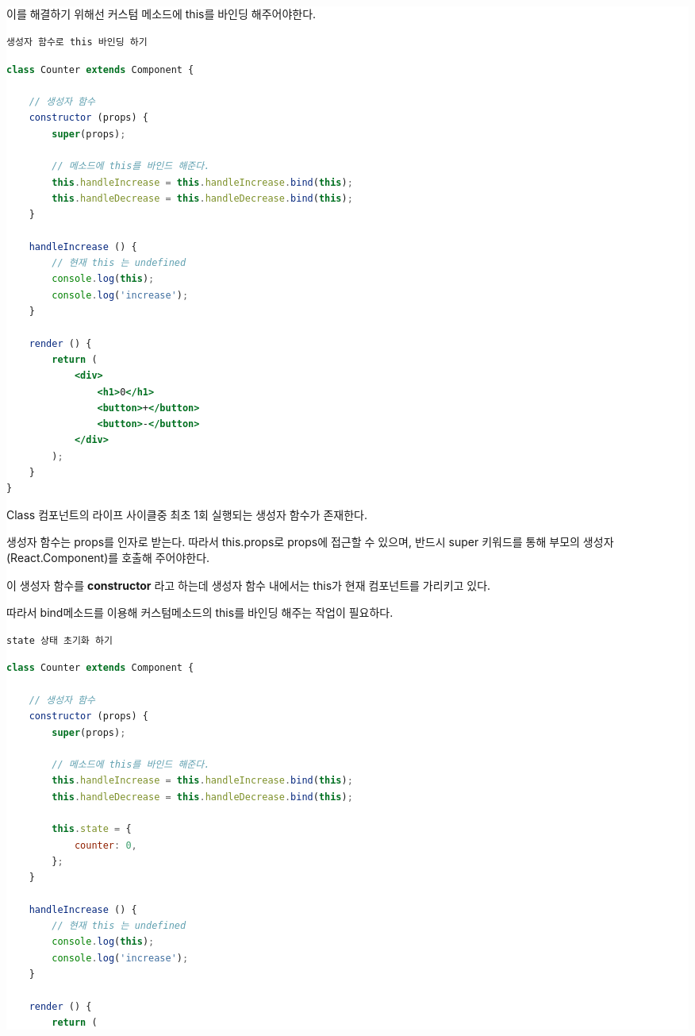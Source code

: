 이를 해결하기 위해선 커스텀 메소드에 this를 바인딩 해주어야한다.

`생성자 함수로 this 바인딩 하기`
```jsx
class Counter extends Component {

    // 생성자 함수
    constructor (props) {
        super(props);

        // 메소드에 this를 바인드 해준다.
        this.handleIncrease = this.handleIncrease.bind(this);
        this.handleDecrease = this.handleDecrease.bind(this);
    }

    handleIncrease () {
        // 현재 this 는 undefined
        console.log(this);
        console.log('increase');
    }

    render () {
        return (
            <div>
                <h1>0</h1>
                <button>+</button>
                <button>-</button>
            </div>
        );
    }
}
```

Class 컴포넌트의 라이프 사이클중 최초 1회 실행되는 생성자 함수가 존재한다.

생성자 함수는 props를 인자로 받는다. 따라서 this.props로 props에 접근할 수 있으며, 반드시 super 키워드를 통해 부모의 생성자 (React.Component)를 호출해 주어야한다.

이 생성자 함수를 **constructor** 라고 하는데 생성자 함수 내에서는 this가 현재 컴포넌트를 가리키고 있다.

따라서 bind메소드를 이용해 커스텀메소드의 this를 바인딩 해주는 작업이 필요하다.

`state 상태 초기화 하기`
```jsx
class Counter extends Component {

    // 생성자 함수
    constructor (props) {
        super(props);

        // 메소드에 this를 바인드 해준다.
        this.handleIncrease = this.handleIncrease.bind(this);
        this.handleDecrease = this.handleDecrease.bind(this);

        this.state = {
            counter: 0,
        };
    }

    handleIncrease () {
        // 현재 this 는 undefined
        console.log(this);
        console.log('increase');
    }

    render () {
        return (
```